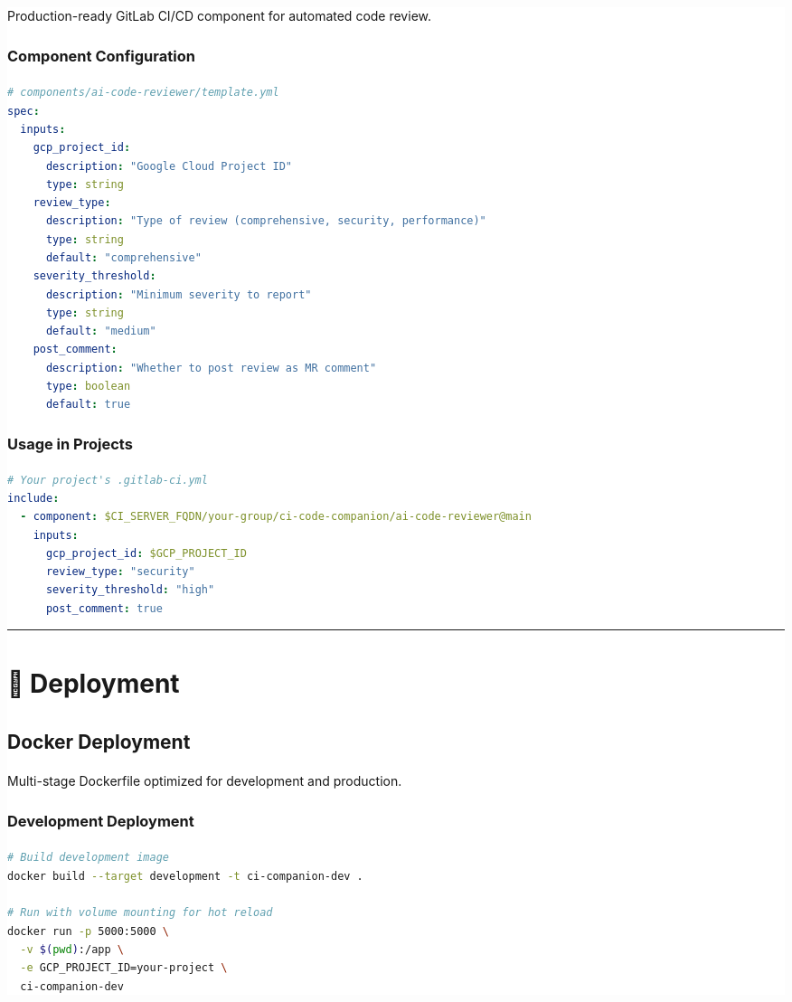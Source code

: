 Production-ready GitLab CI/CD component for automated code review.

### Component Configuration

```yaml
# components/ai-code-reviewer/template.yml
spec:
  inputs:
    gcp_project_id:
      description: "Google Cloud Project ID"
      type: string
    review_type:
      description: "Type of review (comprehensive, security, performance)"
      type: string
      default: "comprehensive"
    severity_threshold:
      description: "Minimum severity to report"
      type: string
      default: "medium"
    post_comment:
      description: "Whether to post review as MR comment"
      type: boolean
      default: true
```

### Usage in Projects

```yaml
# Your project's .gitlab-ci.yml
include:
  - component: $CI_SERVER_FQDN/your-group/ci-code-companion/ai-code-reviewer@main
    inputs:
      gcp_project_id: $GCP_PROJECT_ID
      review_type: "security"
      severity_threshold: "high"
      post_comment: true
```

---

# 🚀 Deployment

## Docker Deployment

Multi-stage Dockerfile optimized for development and production.

### Development Deployment

```bash
# Build development image
docker build --target development -t ci-companion-dev .

# Run with volume mounting for hot reload
docker run -p 5000:5000 \
  -v $(pwd):/app \
  -e GCP_PROJECT_ID=your-project \
  ci-companion-dev
```
